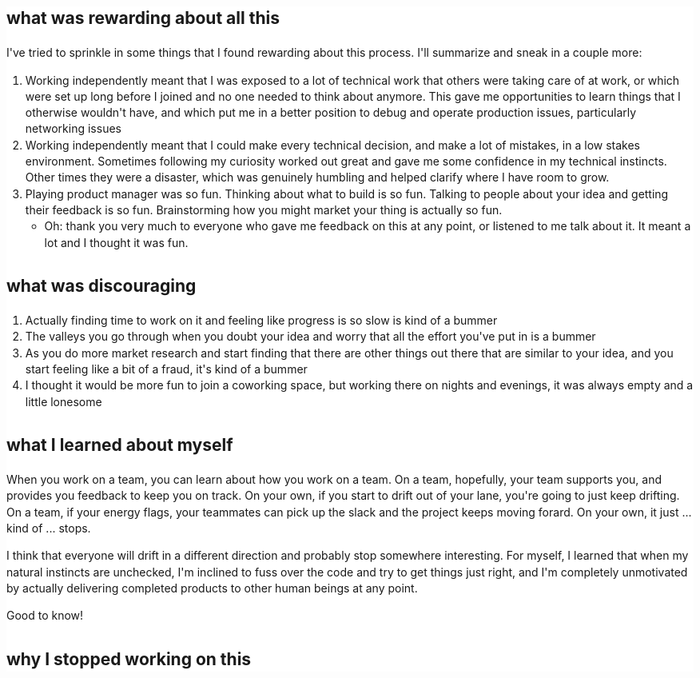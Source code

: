 [psst]: https://github.com/maxjacobson/psst

## what was rewarding about all this

I've tried to sprinkle in some things that I found rewarding about this process.
I'll summarize and sneak in a couple more:

1. Working independently meant that I was exposed to a lot of technical work that others were taking care of at work, or which were set up long before I joined and no one needed to think about anymore.
  This gave me opportunities to learn things that I otherwise wouldn't have, and which put me in a better position to debug and operate production issues, particularly networking issues
1. Working independently meant that I could make every technical decision, and make a lot of mistakes, in a low stakes environment.
   Sometimes following my curiosity worked out great and gave me some confidence in my technical instincts.
   Other times they were a disaster, which was genuinely humbling and helped clarify where I have room to grow.
1. Playing product manager was so fun.
   Thinking about what to build is so fun.
	 Talking to people about your idea and getting their feedback is so fun.
   Brainstorming how you might market your thing is actually so fun.
   * Oh: thank you very much to everyone who gave me feedback on this at any point, or listened to me talk about it.
     It meant a lot and I thought it was fun.

## what was discouraging

1. Actually finding time to work on it and feeling like progress is so slow is kind of a bummer
2. The valleys you go through when you doubt your idea and worry that all the effort you've put in is a bummer
3. As you do more market research and start finding that there are other things out there that are similar to your idea, and you start feeling like a bit of a fraud, it's kind of a bummer
4. I thought it would be more fun to join a coworking space, but working there on nights and evenings, it was always empty and a little lonesome

## what I learned about myself

When you work on a team, you can learn about how you work on a team.
On a team, hopefully, your team supports you, and provides you feedback to keep you on track.
On your own, if you start to drift out of your lane, you're going to just keep drifting.
On a team, if your energy flags, your teammates can pick up the slack and the project keeps moving forard.
On your own, it just ... kind of ... stops.

I think that everyone will drift in a different direction and probably stop somewhere interesting.
For myself, I learned that when my natural instincts are unchecked, I'm inclined to fuss over the code and try to get things just right, and I'm completely unmotivated by actually delivering completed products to other human beings at any point.

Good to know!

## why I stopped working on this


[my favorite song]: https://mewithoutyou.bandcamp.com/track/the-king-beetle-on-a-coconut-estate
[another mewithoutYou song]: https://mewithoutyou.bandcamp.com/track/torches-together
[roadmap-inspiration]: https://web.archive.org/web/20181113010707/https://techiferous.com/2010/07/roadmap-for-learning-rails/
[^1]: Since, apparently, deleted. Thank goodness for the Internet Archive.
[^2]: I can't imagine how much more overwhelming it must seem now.
[^3]: [Et cetera. Et cetera!](https://mewithoutyou.bandcamp.com/track/seven-sisters)
[The Checklist Manifesto]: https://en.wikipedia.org/wiki/The_Checklist_Manifesto
[Cargo workspace]: https://doc.rust-lang.org/book/ch14-03-cargo-workspaces.html
[clap]: https://crates.io/crates/clap
[define-clap-api]: https://github.com/maxjacobson/coconut-estate/blob/edge/api/src/cli.rs#L11-L38
[diesel]: https://crates.io/crates/diesel
[The Bike Shed]: https://bikeshed.fm/
[juniper]: https://crates.io/crates/juniper
[actix-web]: https://crates.io/crates/actix-web
[^4]: Although I haven't worked on this project in ages, I was sad to [recently learn](https://words.steveklabnik.com/a-sad-day-for-rust) that the maintainer of actix-web got burnt out on negative feedback and walked away from the project. I found actix-web very easy to work with in large part because of the effort he put in to providing [examples](https://github.com/actix/examples). Hopefully he knows his work was appreciated by a lot of people. As I'm writing this, I'm seeing that the project is [actually going to carry on](https://github.com/actix/actix-web/issues/1289) under a new maintainer, who somehow saw that happen and thought "sign me up".
[JSON Web Tokens]: https://jwt.io/
[jsonwebtokens]: https://crates.io/crates/jsonwebtoken
[warp]: https://crates.io/crates/warp
[curl]: https://en.wikipedia.org/wiki/CURL
[bastion host]: https://en.wikipedia.org/wiki/Bastion_host
[authorized keys]: https://www.ssh.com/ssh/authorized_keys
[popeye]: https://github.com/codeclimate/popeye
[create-elm-app]: https://github.com/halfzebra/create-elm-app
[Ember.js]: https://emberjs.com/
[Elm guide]: https://guide.elm-lang.org/
[awkward Elm code]: https://github.com/maxjacobson/coconut-estate/blob/edge/website/src/Token.elm#L23-L45
[elm-get]: https://package.elm-lang.org/packages/elm/http/latest/Http#get
[release train model]: https://doc.rust-lang.org/book/appendix-07-nightly-rust.html
[elm-release-notes]: https://elm-lang.org/news/the-syntax-cliff
[React]: https://reactjs.org/
[dummy-install]: https://github.com/maxjacobson/coconut-estate/blob/edge/terraform/modules/website/prepare-droplet.bash#L53-L59
[dummy script]: https://github.com/maxjacobson/coconut-estate/blob/edge/terraform/modules/website/api-dummy.bash